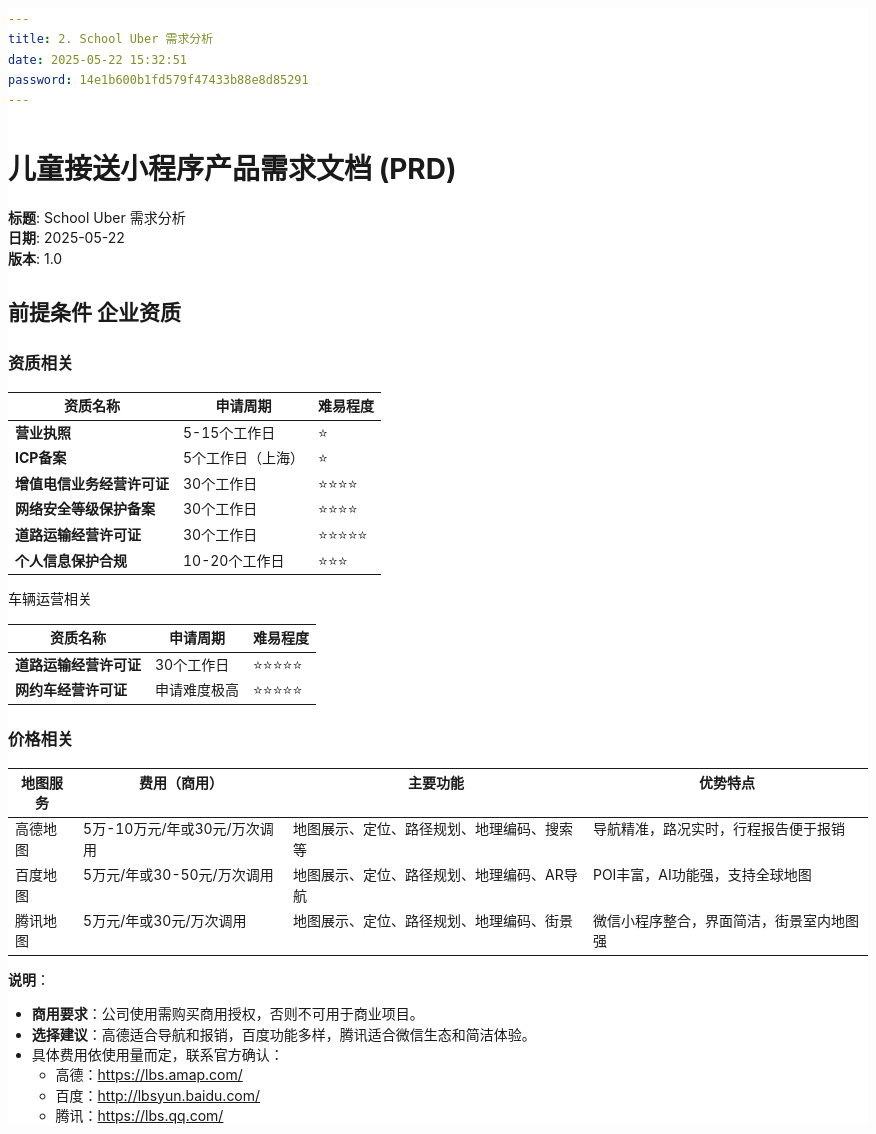 ```yaml
---
title: 2. School Uber 需求分析
date: 2025-05-22 15:32:51
password: 14e1b600b1fd579f47433b88e8d85291
---
```


# 儿童接送小程序产品需求文档 (PRD)

**标题**: School Uber 需求分析  
**日期**: 2025-05-22  
**版本**: 1.0  

## 前提条件 企业资质

### 资质相关

| 资质名称                     | 申请周期          | 难易程度     |
|------------------------------|------------------|--------------|
| **营业执照**                 | 5-15个工作日     | ⭐ |  
| **ICP备案**                  | 5个工作日（上海） | ⭐ |  
| **增值电信业务经营许可证**   | 30个工作日       | ⭐⭐⭐⭐ |  
| **网络安全等级保护备案**     | 30个工作日       | ⭐⭐⭐⭐ |  
| **道路运输经营许可证**       | 30个工作日       | ⭐⭐⭐⭐⭐ |  
| **个人信息保护合规**          | 10-20个工作日    | ⭐⭐⭐ |  

车辆运营相关

| 资质名称                 | 申请周期   | 难易程度   |
|--------------------------|-----------|-----------|
| **道路运输经营许可证**   | 30个工作日 | ⭐⭐⭐⭐⭐   |
| **网约车经营许可证**     | 申请难度极高 | ⭐⭐⭐⭐⭐   |

### 价格相关

| 地图服务   | 费用（商用）                   | 主要功能                                    | 优势特点                                    |
|------------|-------------------------------|---------------------------------------------|---------------------------------------------|
| 高德地图   | 5万-10万元/年或30元/万次调用 | 地图展示、定位、路径规划、地理编码、搜索等 | 导航精准，路况实时，行程报告便于报销      |
| 百度地图   | 5万元/年或30-50元/万次调用   | 地图展示、定位、路径规划、地理编码、AR导航 | POI丰富，AI功能强，支持全球地图            |
| 腾讯地图   | 5万元/年或30元/万次调用      | 地图展示、定位、路径规划、地理编码、街景   | 微信小程序整合，界面简洁，街景室内地图强  |

**说明**：
- **商用要求**：公司使用需购买商用授权，否则不可用于商业项目。
- **选择建议**：高德适合导航和报销，百度功能多样，腾讯适合微信生态和简洁体验。
- 具体费用依使用量而定，联系官方确认：
  - 高德：https://lbs.amap.com/
  - 百度：http://lbsyun.baidu.com/
  - 腾讯：https://lbs.qq.com/
